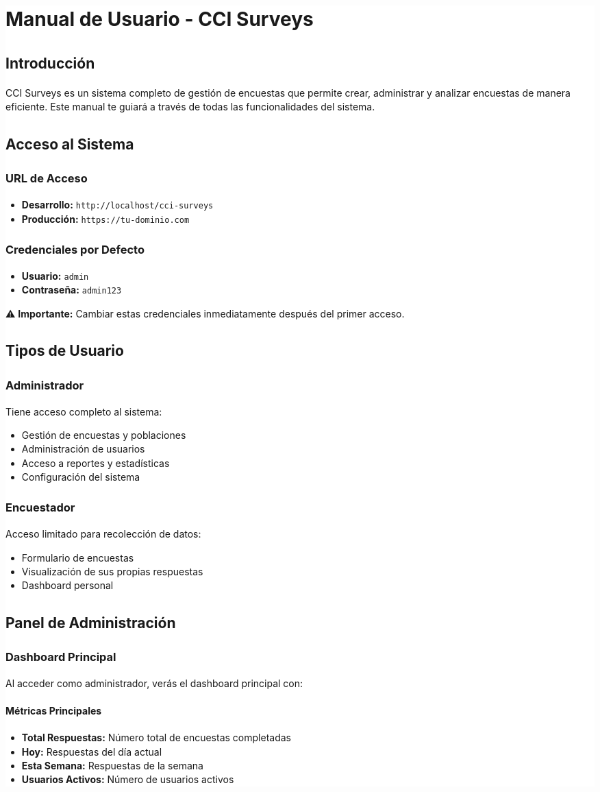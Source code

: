 # Manual de Usuario - CCI Surveys

## Introducción

CCI Surveys es un sistema completo de gestión de encuestas que permite crear, administrar y analizar encuestas de manera eficiente. Este manual te guiará a través de todas las funcionalidades del sistema.

## Acceso al Sistema

### URL de Acceso
- **Desarrollo:** `http://localhost/cci-surveys`
- **Producción:** `https://tu-dominio.com`

### Credenciales por Defecto
- **Usuario:** `admin`
- **Contraseña:** `admin123`

⚠️ **Importante:** Cambiar estas credenciales inmediatamente después del primer acceso.

## Tipos de Usuario

### Administrador
Tiene acceso completo al sistema:
- Gestión de encuestas y poblaciones
- Administración de usuarios
- Acceso a reportes y estadísticas
- Configuración del sistema

### Encuestador
Acceso limitado para recolección de datos:
- Formulario de encuestas
- Visualización de sus propias respuestas
- Dashboard personal

## Panel de Administración

### Dashboard Principal

Al acceder como administrador, verás el dashboard principal con:

#### Métricas Principales
- **Total Respuestas:** Número total de encuestas completadas
- **Hoy:** Respuestas del día actual
- **Esta Semana:** Respuestas de la semana
- **Usuarios Activos:** Número de usuarios activos
